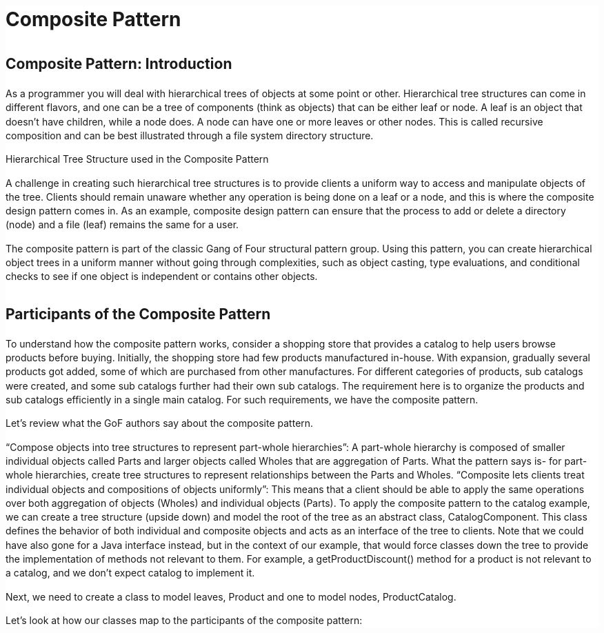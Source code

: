 # Composite Pattern

## Composite Pattern: Introduction

As a programmer you will deal with hierarchical trees of objects at some point or other. Hierarchical tree structures can come in different flavors, and one can be a tree of components (think as objects) that can be either leaf or node. A leaf is an object that doesn’t have children, while a node does. A node can have one or more leaves or other nodes. This is called recursive composition and can be best illustrated through a file system directory structure.

Hierarchical Tree Structure used in the Composite Pattern

A challenge in creating such hierarchical tree structures is to provide clients a uniform way to access and manipulate objects of the tree. Clients should remain unaware whether any operation is being done on a leaf or a node, and this is where the composite design pattern comes in. As an example, composite design pattern can ensure that the process to add or delete a directory (node) and a file (leaf) remains the same for a user.

The composite pattern is part of the classic Gang of Four structural pattern group. Using this pattern, you can create hierarchical object trees in a uniform manner without going through complexities, such as object casting, type evaluations, and conditional checks to see if one object is independent or contains other objects.

## Participants of the Composite Pattern

To understand how the composite pattern works, consider a shopping store that provides a catalog to help users browse products before buying. Initially, the shopping store had few products manufactured in-house. With expansion, gradually several products got added, some of which are purchased from other manufactures. For different categories of products, sub catalogs were created, and some sub catalogs further had their own sub catalogs. The requirement here is to organize the products and sub catalogs efficiently in a single main catalog. For such requirements, we have the composite pattern.

Let’s review what the GoF authors say about the composite pattern.

“Compose objects into tree structures to represent part-whole hierarchies”: A part-whole hierarchy is composed of smaller individual objects called Parts and larger objects called Wholes that are aggregation of Parts. What the pattern says is- for part-whole hierarchies, create tree structures to represent relationships between the Parts and Wholes.
“Composite lets clients treat individual objects and compositions of objects uniformly”: This means that a client should be able to apply the same operations over both aggregation of objects (Wholes) and individual objects (Parts).
To apply the composite pattern to the catalog example, we can create a tree structure (upside down) and model the root of the tree as an abstract class, CatalogComponent. This class defines the behavior of both individual and composite objects and acts as an interface of the tree to clients. Note that we could have also gone for a Java interface instead, but in the context of our example, that would force classes down the tree to provide the implementation of methods not relevant to them. For example, a getProductDiscount() method for a product is not relevant to a catalog, and we don’t expect catalog to implement it.

Next, we need to create a class to model leaves, Product and one to model nodes, ProductCatalog.

Let’s look at how our classes map to the participants of the composite pattern:
